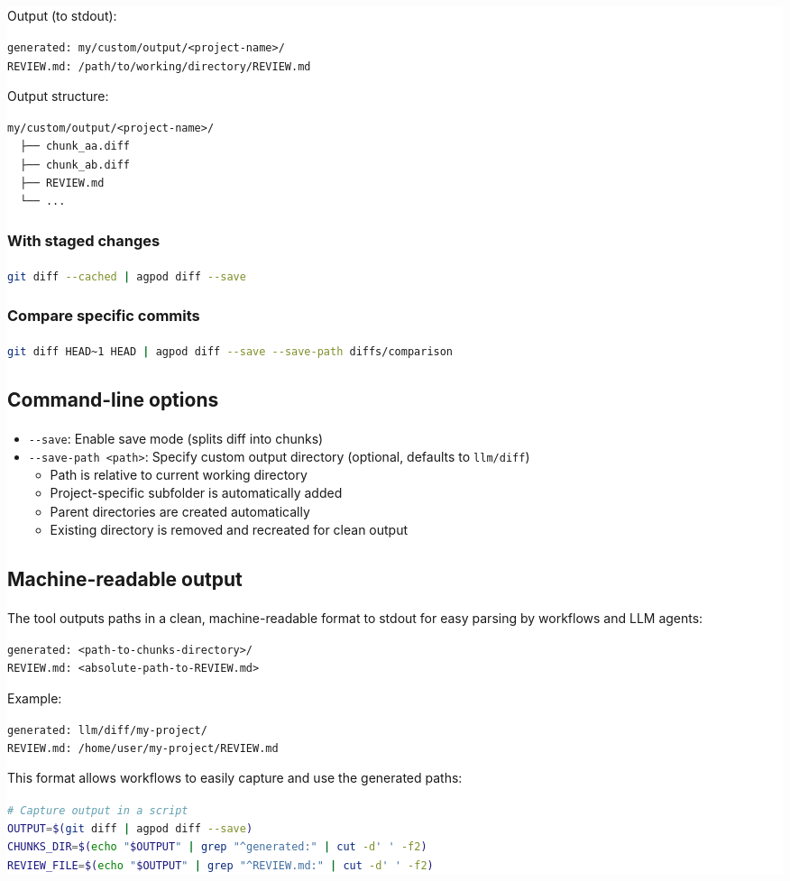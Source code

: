 Output (to stdout):
```
generated: my/custom/output/<project-name>/
REVIEW.md: /path/to/working/directory/REVIEW.md
```

Output structure:
```
my/custom/output/<project-name>/
  ├── chunk_aa.diff
  ├── chunk_ab.diff
  ├── REVIEW.md
  └── ...
```

### With staged changes
```bash
git diff --cached | agpod diff --save
```

### Compare specific commits
```bash
git diff HEAD~1 HEAD | agpod diff --save --save-path diffs/comparison
```

## Command-line options

- `--save`: Enable save mode (splits diff into chunks)
- `--save-path <path>`: Specify custom output directory (optional, defaults to `llm/diff`)
  - Path is relative to current working directory
  - Project-specific subfolder is automatically added
  - Parent directories are created automatically
  - Existing directory is removed and recreated for clean output

## Machine-readable output

The tool outputs paths in a clean, machine-readable format to stdout for easy parsing by workflows and LLM agents:

```
generated: <path-to-chunks-directory>/
REVIEW.md: <absolute-path-to-REVIEW.md>
```

Example:
```
generated: llm/diff/my-project/
REVIEW.md: /home/user/my-project/REVIEW.md
```

This format allows workflows to easily capture and use the generated paths:
```bash
# Capture output in a script
OUTPUT=$(git diff | agpod diff --save)
CHUNKS_DIR=$(echo "$OUTPUT" | grep "^generated:" | cut -d' ' -f2)
REVIEW_FILE=$(echo "$OUTPUT" | grep "^REVIEW.md:" | cut -d' ' -f2)
```
